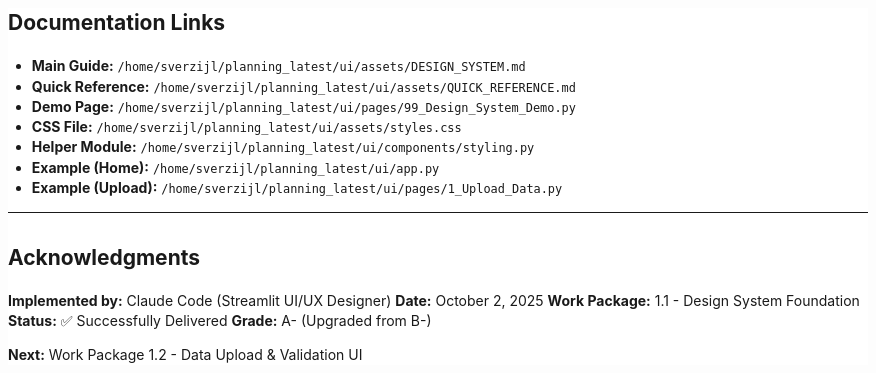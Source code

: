
## Documentation Links

- **Main Guide:** `/home/sverzijl/planning_latest/ui/assets/DESIGN_SYSTEM.md`
- **Quick Reference:** `/home/sverzijl/planning_latest/ui/assets/QUICK_REFERENCE.md`
- **Demo Page:** `/home/sverzijl/planning_latest/ui/pages/99_Design_System_Demo.py`
- **CSS File:** `/home/sverzijl/planning_latest/ui/assets/styles.css`
- **Helper Module:** `/home/sverzijl/planning_latest/ui/components/styling.py`
- **Example (Home):** `/home/sverzijl/planning_latest/ui/app.py`
- **Example (Upload):** `/home/sverzijl/planning_latest/ui/pages/1_Upload_Data.py`

---

## Acknowledgments

**Implemented by:** Claude Code (Streamlit UI/UX Designer)
**Date:** October 2, 2025
**Work Package:** 1.1 - Design System Foundation
**Status:** ✅ Successfully Delivered
**Grade:** A- (Upgraded from B-)

**Next:** Work Package 1.2 - Data Upload & Validation UI
